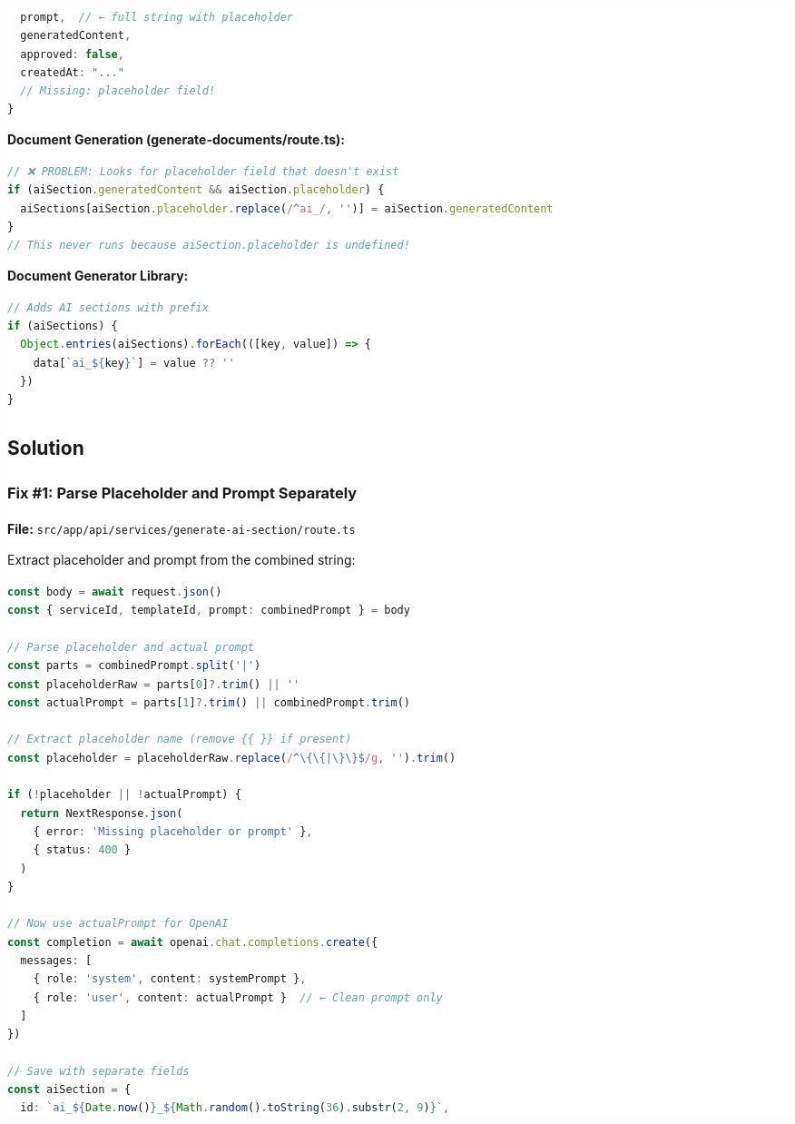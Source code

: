 ```typescript
  prompt,  // ← full string with placeholder
  generatedContent,
  approved: false,
  createdAt: "..."
  // Missing: placeholder field!
}
```

**Document Generation (generate-documents/route.ts):**
```typescript
// ❌ PROBLEM: Looks for placeholder field that doesn't exist
if (aiSection.generatedContent && aiSection.placeholder) {
  aiSections[aiSection.placeholder.replace(/^ai_/, '')] = aiSection.generatedContent
}
// This never runs because aiSection.placeholder is undefined!
```

**Document Generator Library:**
```typescript
// Adds AI sections with prefix
if (aiSections) {
  Object.entries(aiSections).forEach(([key, value]) => {
    data[`ai_${key}`] = value ?? ''
  })
}
```

## Solution

### Fix #1: Parse Placeholder and Prompt Separately

**File:** `src/app/api/services/generate-ai-section/route.ts`

Extract placeholder and prompt from the combined string:

```typescript
const body = await request.json()
const { serviceId, templateId, prompt: combinedPrompt } = body

// Parse placeholder and actual prompt
const parts = combinedPrompt.split('|')
const placeholderRaw = parts[0]?.trim() || ''
const actualPrompt = parts[1]?.trim() || combinedPrompt.trim()

// Extract placeholder name (remove {{ }} if present)
const placeholder = placeholderRaw.replace(/^\{\{|\}\}$/g, '').trim()

if (!placeholder || !actualPrompt) {
  return NextResponse.json(
    { error: 'Missing placeholder or prompt' },
    { status: 400 }
  )
}

// Now use actualPrompt for OpenAI
const completion = await openai.chat.completions.create({
  messages: [
    { role: 'system', content: systemPrompt },
    { role: 'user', content: actualPrompt }  // ← Clean prompt only
  ]
})

// Save with separate fields
const aiSection = {
  id: `ai_${Date.now()}_${Math.random().toString(36).substr(2, 9)}`,
```